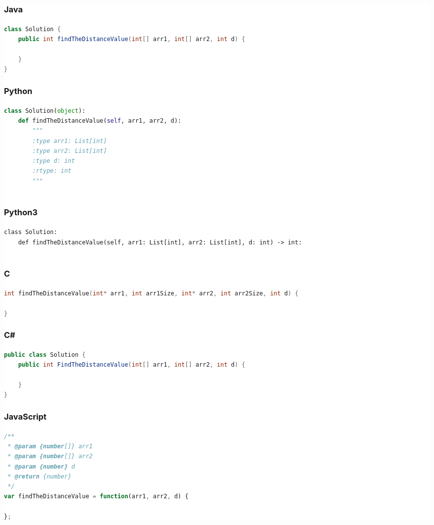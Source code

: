 ### Java

```java
class Solution {
    public int findTheDistanceValue(int[] arr1, int[] arr2, int d) {
        
    }
}
```

### Python

```python
class Solution(object):
    def findTheDistanceValue(self, arr1, arr2, d):
        """
        :type arr1: List[int]
        :type arr2: List[int]
        :type d: int
        :rtype: int
        """
        
```

### Python3

```python3
class Solution:
    def findTheDistanceValue(self, arr1: List[int], arr2: List[int], d: int) -> int:
        
```

### C

```c
int findTheDistanceValue(int* arr1, int arr1Size, int* arr2, int arr2Size, int d) {
    
}
```

### C#

```csharp
public class Solution {
    public int FindTheDistanceValue(int[] arr1, int[] arr2, int d) {
        
    }
}
```

### JavaScript

```javascript
/**
 * @param {number[]} arr1
 * @param {number[]} arr2
 * @param {number} d
 * @return {number}
 */
var findTheDistanceValue = function(arr1, arr2, d) {
    
};
```
